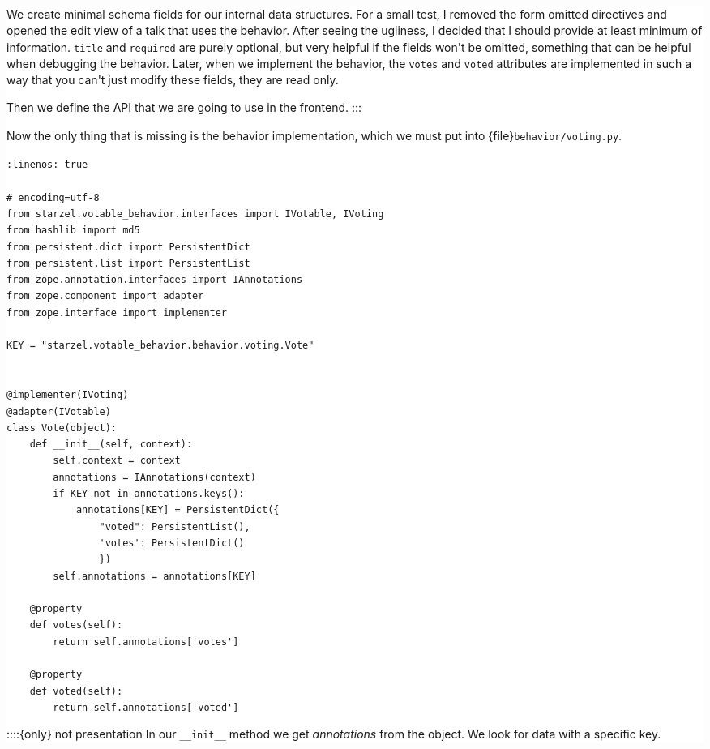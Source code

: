 We create minimal schema fields for our internal data structures.
For a small test, I removed the form omitted directives and opened the edit view of a talk that uses the behavior. After seeing the ugliness, I decided that I should provide at least minimum of information.
`title` and `required` are purely optional, but very helpful if the fields won't be omitted, something that can be helpful when debugging the behavior.
Later, when we implement the behavior, the `votes` and `voted` attributes are implemented in such a way that you can't just modify these fields, they are read only.

Then we define the API that we are going to use in the frontend.
:::

Now the only thing that is missing is the behavior implementation, which we must put into {file}`behavior/voting.py`.

```{code-block} python
:linenos: true

# encoding=utf-8
from starzel.votable_behavior.interfaces import IVotable, IVoting
from hashlib import md5
from persistent.dict import PersistentDict
from persistent.list import PersistentList
from zope.annotation.interfaces import IAnnotations
from zope.component import adapter
from zope.interface import implementer

KEY = "starzel.votable_behavior.behavior.voting.Vote"


@implementer(IVoting)
@adapter(IVotable)
class Vote(object):
    def __init__(self, context):
        self.context = context
        annotations = IAnnotations(context)
        if KEY not in annotations.keys():
            annotations[KEY] = PersistentDict({
                "voted": PersistentList(),
                'votes': PersistentDict()
                })
        self.annotations = annotations[KEY]

    @property
    def votes(self):
        return self.annotations['votes']

    @property
    def voted(self):
        return self.annotations['voted']
```

::::{only} not presentation
In our `__init__` method we get *annotations* from the object.
We look for data with a specific key.


[annotations]: https://docs.plone.org/develop/plone/misc/annotations.html
[happens]: https://github.com/plone/Products.CMFEditions/commit/5c07c72bc8701cf28c9cc68ad940186b9e296ddf